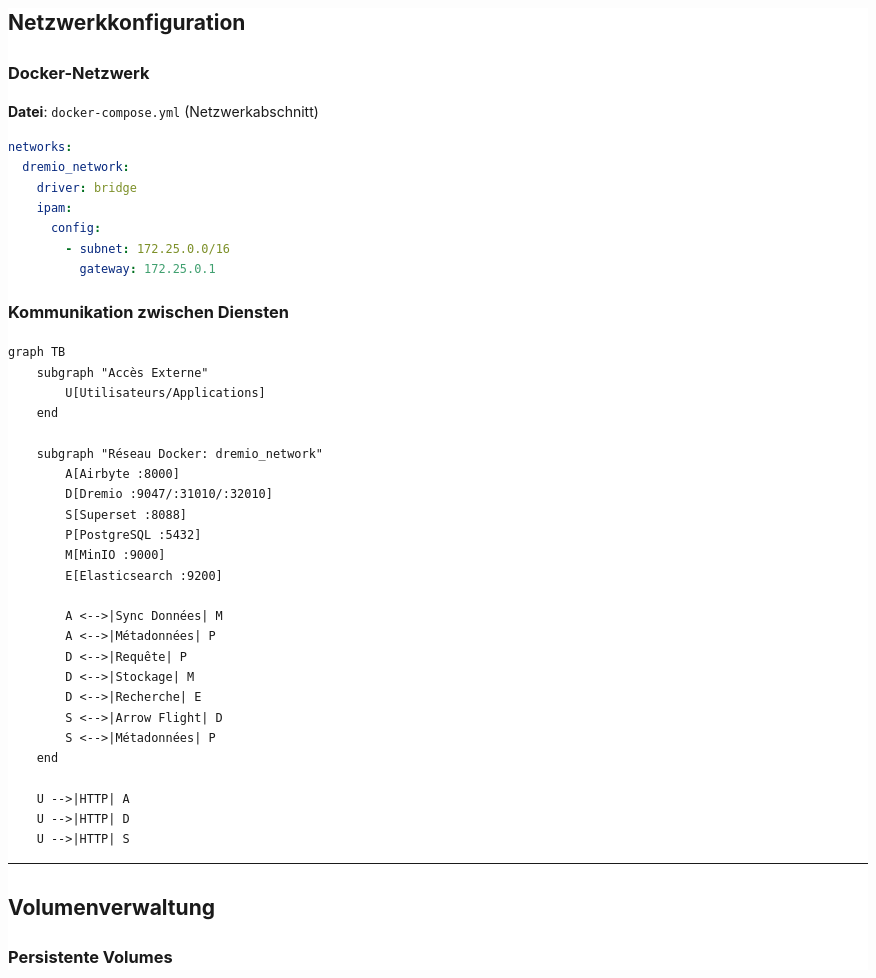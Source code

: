 
## Netzwerkkonfiguration

### Docker-Netzwerk

**Datei**: `docker-compose.yml` (Netzwerkabschnitt)

```yaml
networks:
  dremio_network:
    driver: bridge
    ipam:
      config:
        - subnet: 172.25.0.0/16
          gateway: 172.25.0.1
```

### Kommunikation zwischen Diensten

```mermaid
graph TB
    subgraph "Accès Externe"
        U[Utilisateurs/Applications]
    end
    
    subgraph "Réseau Docker: dremio_network"
        A[Airbyte :8000]
        D[Dremio :9047/:31010/:32010]
        S[Superset :8088]
        P[PostgreSQL :5432]
        M[MinIO :9000]
        E[Elasticsearch :9200]
        
        A <-->|Sync Données| M
        A <-->|Métadonnées| P
        D <-->|Requête| P
        D <-->|Stockage| M
        D <-->|Recherche| E
        S <-->|Arrow Flight| D
        S <-->|Métadonnées| P
    end
    
    U -->|HTTP| A
    U -->|HTTP| D
    U -->|HTTP| S
```

---

## Volumenverwaltung

### Persistente Volumes
